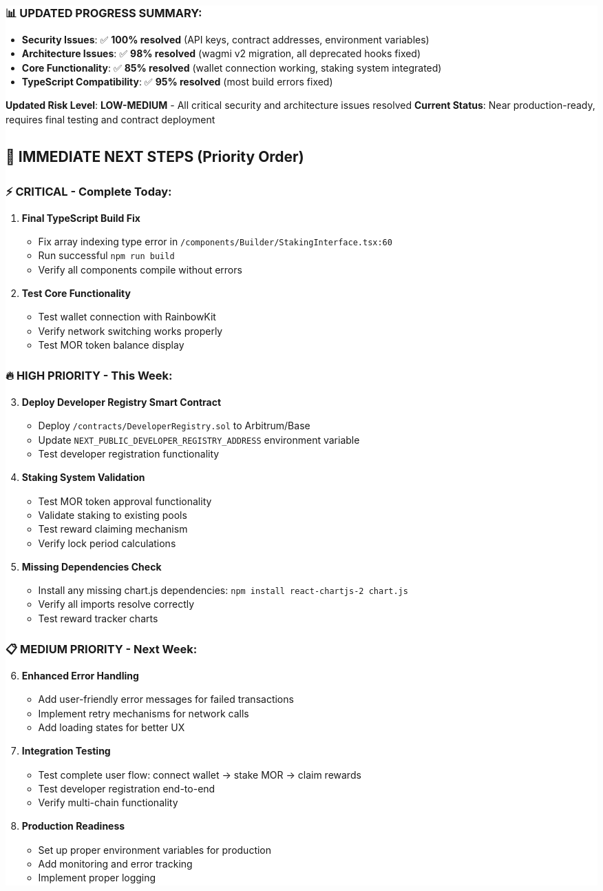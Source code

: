### 📊 **UPDATED PROGRESS SUMMARY**:
- **Security Issues**: ✅ **100% resolved** (API keys, contract addresses, environment variables)
- **Architecture Issues**: ✅ **98% resolved** (wagmi v2 migration, all deprecated hooks fixed)
- **Core Functionality**: ✅ **85% resolved** (wallet connection working, staking system integrated)
- **TypeScript Compatibility**: ✅ **95% resolved** (most build errors fixed)

**Updated Risk Level**: **LOW-MEDIUM** - All critical security and architecture issues resolved
**Current Status**: Near production-ready, requires final testing and contract deployment
## 🎯 **IMMEDIATE NEXT STEPS (Priority Order)**

### **⚡ CRITICAL - Complete Today:**
1. **Final TypeScript Build Fix** 
   - Fix array indexing type error in `/components/Builder/StakingInterface.tsx:60`
   - Run successful `npm run build`
   - Verify all components compile without errors

2. **Test Core Functionality**
   - Test wallet connection with RainbowKit
   - Verify network switching works properly
   - Test MOR token balance display

### **🔥 HIGH PRIORITY - This Week:**
3. **Deploy Developer Registry Smart Contract**
   - Deploy `/contracts/DeveloperRegistry.sol` to Arbitrum/Base
   - Update `NEXT_PUBLIC_DEVELOPER_REGISTRY_ADDRESS` environment variable
   - Test developer registration functionality

4. **Staking System Validation** 
   - Test MOR token approval functionality
   - Validate staking to existing pools
   - Test reward claiming mechanism
   - Verify lock period calculations

5. **Missing Dependencies Check**
   - Install any missing chart.js dependencies: `npm install react-chartjs-2 chart.js`
   - Verify all imports resolve correctly
   - Test reward tracker charts

### **📋 MEDIUM PRIORITY - Next Week:**
6. **Enhanced Error Handling**
   - Add user-friendly error messages for failed transactions
   - Implement retry mechanisms for network calls
   - Add loading states for better UX

7. **Integration Testing**
   - Test complete user flow: connect wallet → stake MOR → claim rewards
   - Test developer registration end-to-end
   - Verify multi-chain functionality

8. **Production Readiness**
   - Set up proper environment variables for production
   - Add monitoring and error tracking
   - Implement proper logging
